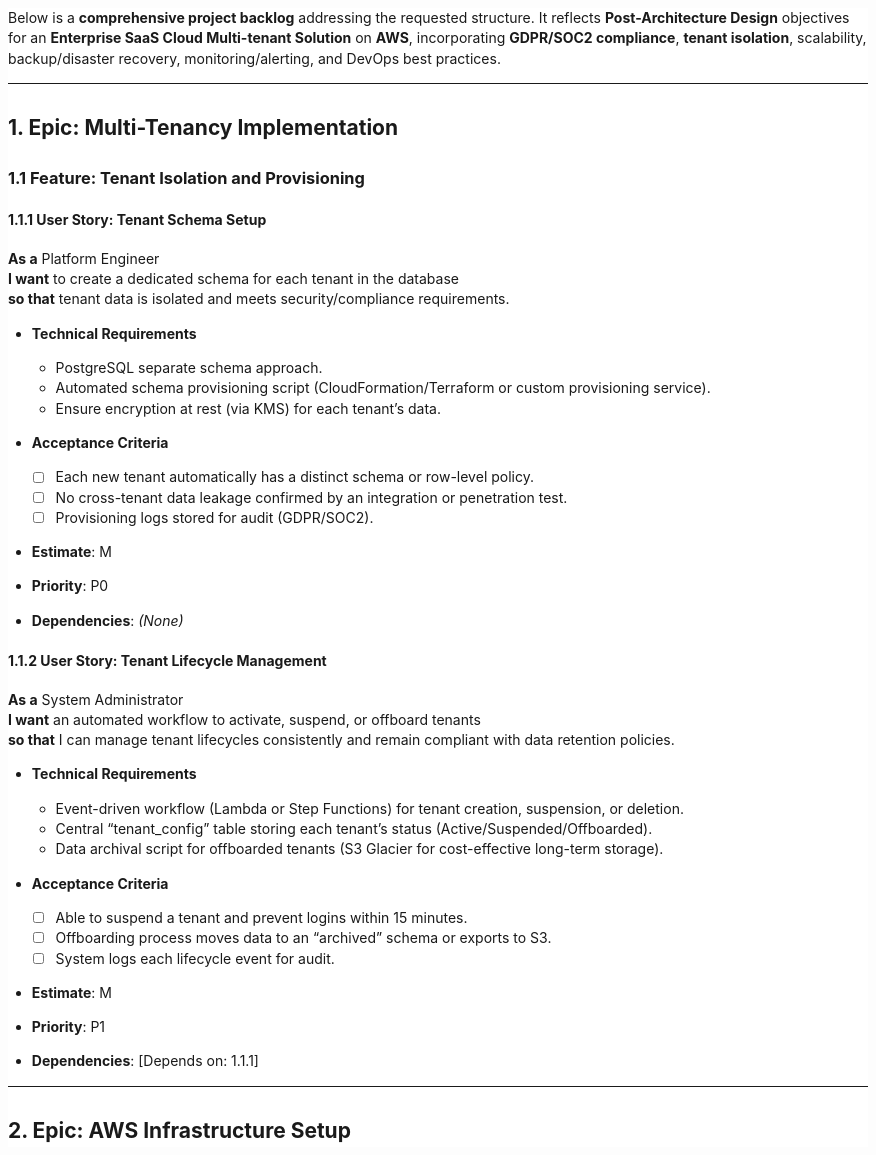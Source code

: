 Below is a **comprehensive project backlog** addressing the requested structure. It reflects **Post-Architecture Design** objectives for an **Enterprise SaaS Cloud Multi-tenant Solution** on **AWS**, incorporating **GDPR/SOC2 compliance**, **tenant isolation**, scalability, backup/disaster recovery, monitoring/alerting, and DevOps best practices.

---

## 1. Epic: Multi-Tenancy Implementation

### 1.1 Feature: Tenant Isolation and Provisioning
#### 1.1.1 User Story: Tenant Schema Setup  
**As a** Platform Engineer  
**I want** to create a dedicated schema for each tenant in the database  
**so that** tenant data is isolated and meets security/compliance requirements.

- **Technical Requirements**  
  - PostgreSQL separate schema approach.  
  - Automated schema provisioning script (CloudFormation/Terraform or custom provisioning service).  
  - Ensure encryption at rest (via KMS) for each tenant’s data.  

- **Acceptance Criteria**  
  - [ ] Each new tenant automatically has a distinct schema or row-level policy.  
  - [ ] No cross-tenant data leakage confirmed by an integration or penetration test.  
  - [ ] Provisioning logs stored for audit (GDPR/SOC2).  

- **Estimate**: M  
- **Priority**: P0  
- **Dependencies**: *(None)*  

#### 1.1.2 User Story: Tenant Lifecycle Management  
**As a** System Administrator  
**I want** an automated workflow to activate, suspend, or offboard tenants  
**so that** I can manage tenant lifecycles consistently and remain compliant with data retention policies.

- **Technical Requirements**  
  - Event-driven workflow (Lambda or Step Functions) for tenant creation, suspension, or deletion.  
  - Central “tenant_config” table storing each tenant’s status (Active/Suspended/Offboarded).  
  - Data archival script for offboarded tenants (S3 Glacier for cost-effective long-term storage).  

- **Acceptance Criteria**  
  - [ ] Able to suspend a tenant and prevent logins within 15 minutes.  
  - [ ] Offboarding process moves data to an “archived” schema or exports to S3.  
  - [ ] System logs each lifecycle event for audit.  

- **Estimate**: M  
- **Priority**: P1  
- **Dependencies**: [Depends on: 1.1.1]

---

## 2. Epic: AWS Infrastructure Setup
